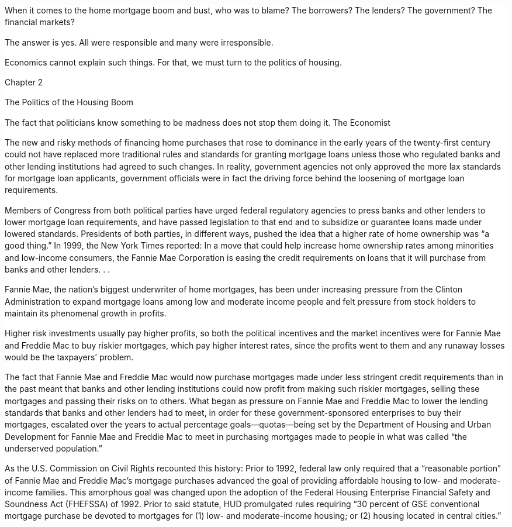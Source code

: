 When it comes to the home mortgage boom and bust, who was to blame? The borrowers? The lenders? The government? The financial markets?

The answer is yes. All were responsible and many were irresponsible.

Economics cannot explain such things. For that, we must turn to the politics of housing.

Chapter 2

The Politics of the Housing Boom

The fact that politicians know something to be madness does not stop them doing it.
The Economist

 

The new and risky methods of financing home purchases that rose to dominance in the early years of the twenty-first century could not have replaced more traditional rules and standards for granting mortgage loans unless those who regulated banks and other lending institutions had agreed to such changes. In reality, government agencies not only approved the more lax standards for mortgage loan applicants, government officials were in fact the driving force behind the loosening of mortgage loan requirements.

Members of Congress from both political parties have urged federal regulatory agencies to press banks and other lenders to lower mortgage loan requirements, and have passed legislation to that end and to subsidize or guarantee loans made under lowered standards. Presidents of both parties, in different ways, pushed the idea that a higher rate of home ownership was “a good thing.” In 1999, the New York Times reported:
In a move that could help increase home ownership rates among minorities and low-income consumers, the Fannie Mae Corporation is easing the credit requirements on loans that it will purchase from banks and other lenders. . .

Fannie Mae, the nation’s biggest underwriter of home mortgages, has been under increasing pressure from the Clinton Administration to expand mortgage loans among low and moderate income people and felt pressure from stock holders to maintain its phenomenal growth in profits.

 

Higher risk investments usually pay higher profits, so both the political incentives and the market incentives were for Fannie Mae and Freddie Mac to buy riskier mortgages, which pay higher interest rates, since the profits went to them and any runaway losses would be the taxpayers’ problem.

The fact that Fannie Mae and Freddie Mac would now purchase mortgages made under less stringent credit requirements than in the past meant that banks and other lending institutions could now profit from making such riskier mortgages, selling these mortgages and passing their risks on to others. What began as pressure on Fannie Mae and Freddie Mac to lower the lending standards that banks and other lenders had to meet, in order for these government-sponsored enterprises to buy their mortgages, escalated over the years to actual percentage goals—quotas—being set by the Department of Housing and Urban Development for Fannie Mae and Freddie Mac to meet in purchasing mortgages made to people in what was called “the underserved population.”

As the U.S. Commission on Civil Rights recounted this history:
Prior to 1992, federal law only required that a “reasonable portion” of Fannie Mae and Freddie Mac’s mortgage purchases advanced the goal of providing affordable housing to low- and moderate-income families. This amorphous goal was changed upon the adoption of the Federal Housing Enterprise Financial Safety and Soundness Act (FHEFSSA) of 1992. Prior to said statute, HUD promulgated rules requiring “30 percent of GSE conventional mortgage purchase be devoted to mortgages for (1) low- and moderate-income housing; or (2) housing located in central cities.”

